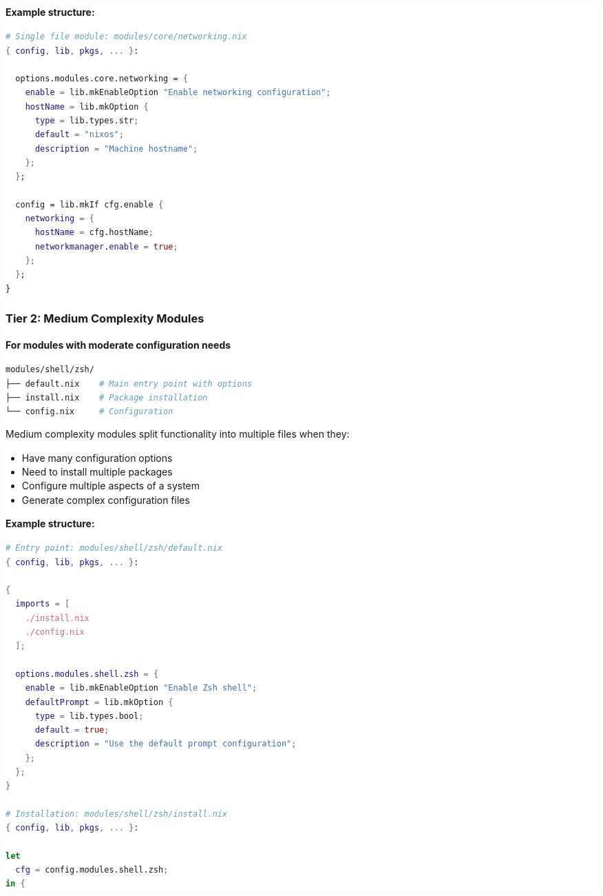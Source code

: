**Example structure:**
```nix
# Single file module: modules/core/networking.nix
{ config, lib, pkgs, ... }:

  options.modules.core.networking = {
    enable = lib.mkEnableOption "Enable networking configuration";
    hostName = lib.mkOption {
      type = lib.types.str;
      default = "nixos";
      description = "Machine hostname";
    };
  };

  config = lib.mkIf cfg.enable {
    networking = {
      hostName = cfg.hostName;
      networkmanager.enable = true;
    };
  };
}
```

### Tier 2: Medium Complexity Modules
**For modules with moderate configuration needs**

```sh
modules/shell/zsh/
├── default.nix    # Main entry point with options
├── install.nix    # Package installation
└── config.nix     # Configuration
```

Medium complexity modules split functionality into multiple files when they:
- Have many configuration options
- Need to install multiple packages
- Configure multiple aspects of a system
- Generate complex configuration files

**Example structure:**
```nix
# Entry point: modules/shell/zsh/default.nix
{ config, lib, pkgs, ... }:

{
  imports = [
    ./install.nix
    ./config.nix
  ];

  options.modules.shell.zsh = {
    enable = lib.mkEnableOption "Enable Zsh shell";
    defaultPrompt = lib.mkOption {
      type = lib.types.bool;
      default = true;
      description = "Use the default prompt configuration";
    };
  };
}

# Installation: modules/shell/zsh/install.nix
{ config, lib, pkgs, ... }:

let
  cfg = config.modules.shell.zsh;
in {
```